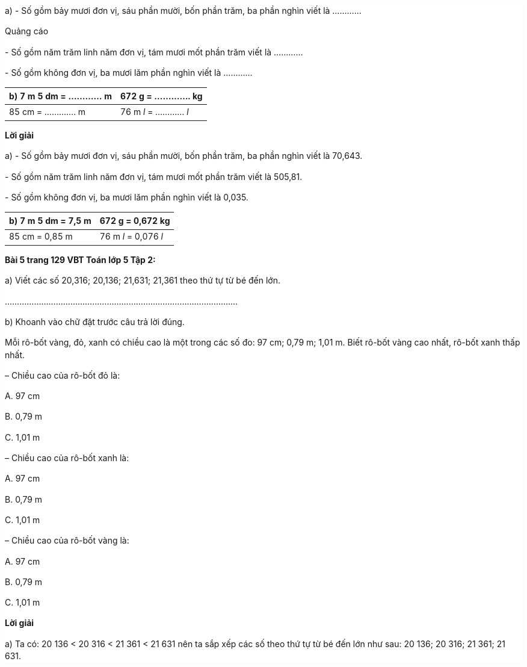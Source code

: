 a) - Số gồm bảy mươi đơn vị, sáu phần mười, bốn phần trăm, ba phần nghìn viết là …………

Quảng cáo

\- Số gồm năm trăm linh năm đơn vị, tám mươi mốt phần trăm viết là …………

\- Số gồm không đơn vị, ba mươi lăm phần nghìn viết là …………

b) 7 m 5 dm = ………… m | 672 g = …………. kg  
---|---  
85 cm = …………. m  | 76 m _l_ = ………… _l_  
  
**Lời giải**

a) - Số gồm bảy mươi đơn vị, sáu phần mười, bốn phần trăm, ba phần nghìn viết là 70,643.

\- Số gồm năm trăm linh năm đơn vị, tám mươi mốt phần trăm viết là 505,81.

\- Số gồm không đơn vị, ba mươi lăm phần nghìn viết là 0,035.

b) 7 m 5 dm = 7,5 m | 672 g = 0,672 kg  
---|---  
85 cm = 0,85 m  | 76 m _l_ = 0,076 _l_  
  
**Bài 5 trang 129 VBT Toán lớp 5 Tập 2:**

a) Viết các số 20,316; 20,136; 21,631; 21,361 theo thứ tự từ bé đến lớn. 

……………………………………………………………………………………

b) Khoanh vào chữ đặt trước câu trả lời đúng. 

Mỗi rô-bốt vàng, đỏ, xanh có chiều cao là một trong các số đo: 97 cm; 0,79 m; 1,01 m. Biết rô-bốt vàng cao nhất, rô-bốt xanh thấp nhất.

– Chiều cao của rô-bốt đỏ là: 

A. 97 cm 

B. 0,79 m 

C. 1,01 m 

– Chiều cao của rô-bốt xanh là: 

A. 97 cm 

B. 0,79 m 

C. 1,01 m 

– Chiều cao của rô-bốt vàng là: 

A. 97 cm 

B. 0,79 m 

C. 1,01 m

**Lời giải**

a) Ta có: 20 136 < 20 316 < 21 361 < 21 631 nên ta sắp xếp các số theo thứ tự từ bé đến lớn như sau: 20 136; 20 316; 21 361; 21 631.
